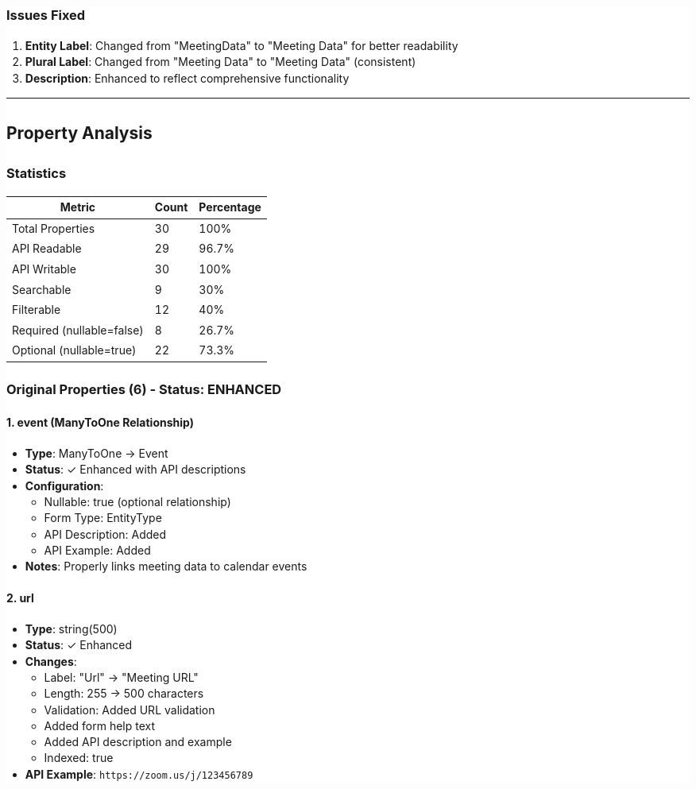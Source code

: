 ### Issues Fixed

1. **Entity Label**: Changed from "MeetingData" to "Meeting Data" for better readability
2. **Plural Label**: Changed from "Meeting Data" to "Meeting Data" (consistent)
3. **Description**: Enhanced to reflect comprehensive functionality

---

## Property Analysis

### Statistics

| Metric | Count | Percentage |
|--------|-------|------------|
| Total Properties | 30 | 100% |
| API Readable | 29 | 96.7% |
| API Writable | 30 | 100% |
| Searchable | 9 | 30% |
| Filterable | 12 | 40% |
| Required (nullable=false) | 8 | 26.7% |
| Optional (nullable=true) | 22 | 73.3% |

### Original Properties (6) - Status: ENHANCED

#### 1. event (ManyToOne Relationship)
- **Type**: ManyToOne → Event
- **Status**: ✓ Enhanced with API descriptions
- **Configuration**:
  - Nullable: true (optional relationship)
  - Form Type: EntityType
  - API Description: Added
  - API Example: Added
- **Notes**: Properly links meeting data to calendar events

#### 2. url
- **Type**: string(500)
- **Status**: ✓ Enhanced
- **Changes**:
  - Label: "Url" → "Meeting URL"
  - Length: 255 → 500 characters
  - Validation: Added URL validation
  - Added form help text
  - Added API description and example
  - Indexed: true
- **API Example**: `https://zoom.us/j/123456789`

